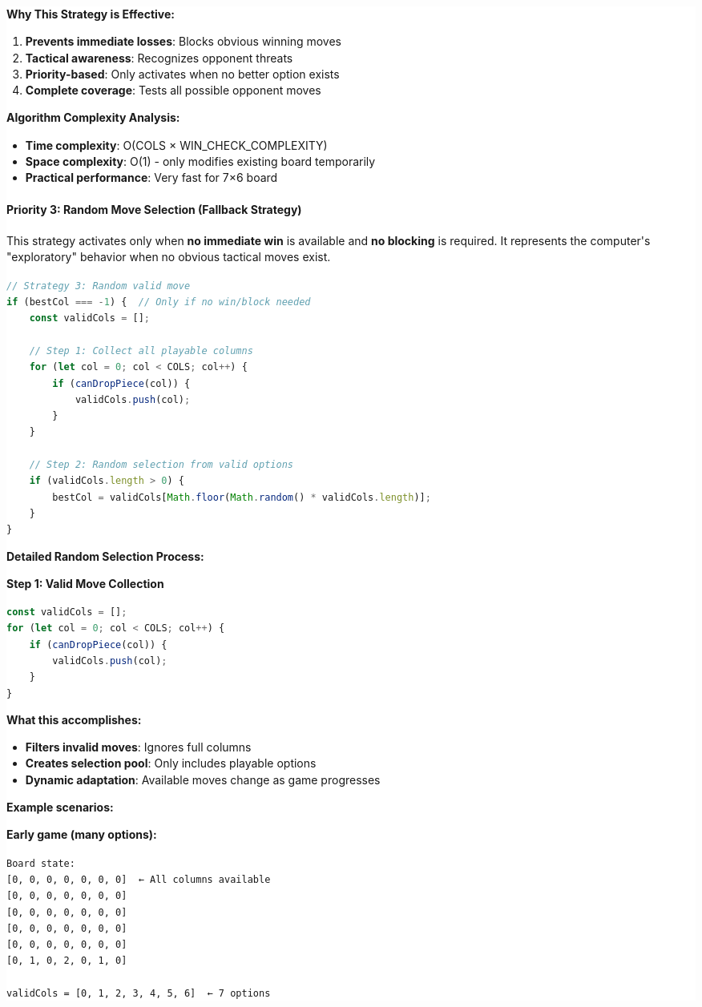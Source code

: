 **Why This Strategy is Effective:**

1. **Prevents immediate losses**: Blocks obvious winning moves
2. **Tactical awareness**: Recognizes opponent threats
3. **Priority-based**: Only activates when no better option exists
4. **Complete coverage**: Tests all possible opponent moves

**Algorithm Complexity Analysis:**
- **Time complexity**: O(COLS × WIN_CHECK_COMPLEXITY)
- **Space complexity**: O(1) - only modifies existing board temporarily
- **Practical performance**: Very fast for 7×6 board

#### Priority 3: Random Move Selection (Fallback Strategy)

This strategy activates only when **no immediate win** is available and **no blocking** is required. It represents the computer's "exploratory" behavior when no obvious tactical moves exist.

```javascript
// Strategy 3: Random valid move
if (bestCol === -1) {  // Only if no win/block needed
    const validCols = [];
    
    // Step 1: Collect all playable columns
    for (let col = 0; col < COLS; col++) {
        if (canDropPiece(col)) {
            validCols.push(col);
        }
    }
    
    // Step 2: Random selection from valid options
    if (validCols.length > 0) {
        bestCol = validCols[Math.floor(Math.random() * validCols.length)];
    }
}
```

**Detailed Random Selection Process:**

**Step 1: Valid Move Collection**
```javascript
const validCols = [];
for (let col = 0; col < COLS; col++) {
    if (canDropPiece(col)) {
        validCols.push(col);
    }
}
```

**What this accomplishes:**
- **Filters invalid moves**: Ignores full columns
- **Creates selection pool**: Only includes playable options
- **Dynamic adaptation**: Available moves change as game progresses

**Example scenarios:**

**Early game (many options):**
```
Board state:
[0, 0, 0, 0, 0, 0, 0]  ← All columns available
[0, 0, 0, 0, 0, 0, 0]
[0, 0, 0, 0, 0, 0, 0]
[0, 0, 0, 0, 0, 0, 0]
[0, 0, 0, 0, 0, 0, 0]
[0, 1, 0, 2, 0, 1, 0]

validCols = [0, 1, 2, 3, 4, 5, 6]  ← 7 options
```
